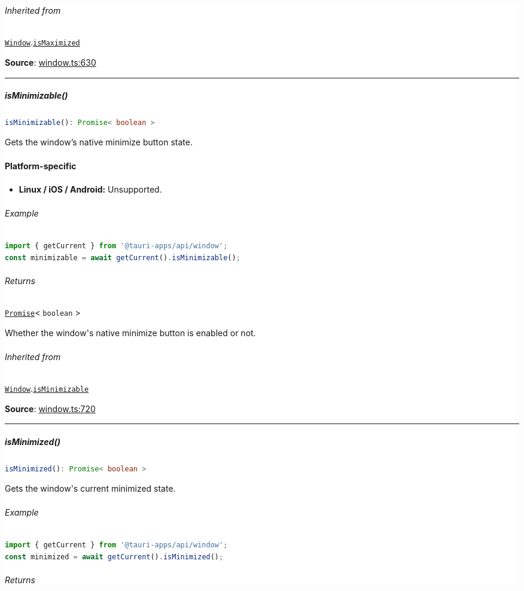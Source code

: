 ###### Inherited from

[`Window`](/references/javascript/api/namespacewindow/#window).[`isMaximized`](/references/javascript/api/namespacewindow/#ismaximized)

**Source**: [window.ts:630](undefined)

---

##### isMinimizable()

```ts
isMinimizable(): Promise< boolean >
```

Gets the window’s native minimize button state.

#### Platform-specific

- **Linux / iOS / Android:** Unsupported.

###### Example

```typescript
import { getCurrent } from '@tauri-apps/api/window';
const minimizable = await getCurrent().isMinimizable();
```

###### Returns

[`Promise`](https://developer.mozilla.org/docs/Web/JavaScript/Reference/Global_Objects/Promise)\< `boolean` \>

Whether the window's native minimize button is enabled or not.

###### Inherited from

[`Window`](/references/javascript/api/namespacewindow/#window).[`isMinimizable`](/references/javascript/api/namespacewindow/#isminimizable)

**Source**: [window.ts:720](undefined)

---

##### isMinimized()

```ts
isMinimized(): Promise< boolean >
```

Gets the window's current minimized state.

###### Example

```typescript
import { getCurrent } from '@tauri-apps/api/window';
const minimized = await getCurrent().isMinimized();
```

###### Returns

